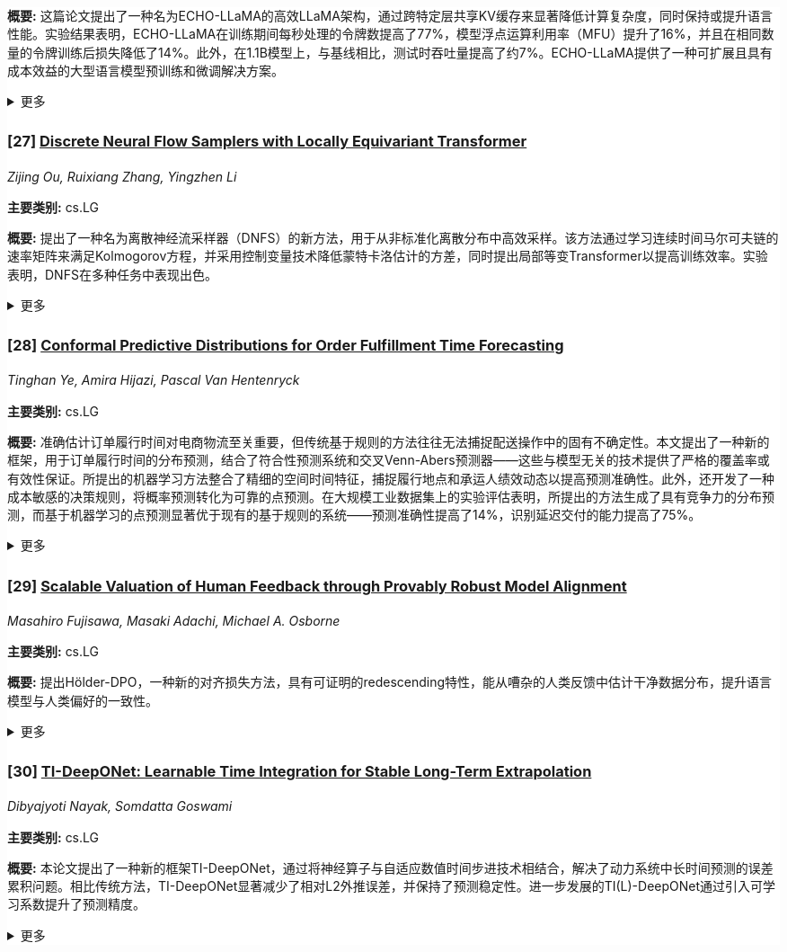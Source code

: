 **概要:** 这篇论文提出了一种名为ECHO-LLaMA的高效LLaMA架构，通过跨特定层共享KV缓存来显著降低计算复杂度，同时保持或提升语言性能。实验结果表明，ECHO-LLaMA在训练期间每秒处理的令牌数提高了77%，模型浮点运算利用率（MFU）提升了16%，并且在相同数量的令牌训练后损失降低了14%。此外，在1.1B模型上，与基线相比，测试时吞吐量提高了约7%。ECHO-LLaMA提供了一种可扩展且具有成本效益的大型语言模型预训练和微调解决方案。


<details><summary>更多</summary></details>


### [27] [Discrete Neural Flow Samplers with Locally Equivariant Transformer](https://arxiv.org/abs/2505.17741)
*Zijing Ou, Ruixiang Zhang, Yingzhen Li*

**主要类别:** cs.LG

**概要:** 提出了一种名为离散神经流采样器（DNFS）的新方法，用于从非标准化离散分布中高效采样。该方法通过学习连续时间马尔可夫链的速率矩阵来满足Kolmogorov方程，并采用控制变量技术降低蒙特卡洛估计的方差，同时提出局部等变Transformer以提高训练效率。实验表明，DNFS在多种任务中表现出色。


<details><summary>更多</summary></details>


### [28] [Conformal Predictive Distributions for Order Fulfillment Time Forecasting](https://arxiv.org/abs/2505.17340)
*Tinghan Ye, Amira Hijazi, Pascal Van Hentenryck*

**主要类别:** cs.LG

**概要:** 准确估计订单履行时间对电商物流至关重要，但传统基于规则的方法往往无法捕捉配送操作中的固有不确定性。本文提出了一种新的框架，用于订单履行时间的分布预测，结合了符合性预测系统和交叉Venn-Abers预测器——这些与模型无关的技术提供了严格的覆盖率或有效性保证。所提出的机器学习方法整合了精细的空间时间特征，捕捉履行地点和承运人绩效动态以提高预测准确性。此外，还开发了一种成本敏感的决策规则，将概率预测转化为可靠的点预测。在大规模工业数据集上的实验评估表明，所提出的方法生成了具有竞争力的分布预测，而基于机器学习的点预测显著优于现有的基于规则的系统——预测准确性提高了14%，识别延迟交付的能力提高了75%。


<details><summary>更多</summary></details>


### [29] [Scalable Valuation of Human Feedback through Provably Robust Model Alignment](https://arxiv.org/abs/2505.17859)
*Masahiro Fujisawa, Masaki Adachi, Michael A. Osborne*

**主要类别:** cs.LG

**概要:** 提出Hölder-DPO，一种新的对齐损失方法，具有可证明的redescending特性，能从嘈杂的人类反馈中估计干净数据分布，提升语言模型与人类偏好的一致性。


<details><summary>更多</summary></details>


### [30] [TI-DeepONet: Learnable Time Integration for Stable Long-Term Extrapolation](https://arxiv.org/abs/2505.17341)
*Dibyajyoti Nayak, Somdatta Goswami*

**主要类别:** cs.LG

**概要:** 本论文提出了一种新的框架TI-DeepONet，通过将神经算子与自适应数值时间步进技术相结合，解决了动力系统中长时间预测的误差累积问题。相比传统方法，TI-DeepONet显著减少了相对L2外推误差，并保持了预测稳定性。进一步发展的TI(L)-DeepONet通过引入可学习系数提升了预测精度。


<details><summary>更多</summary></details>
